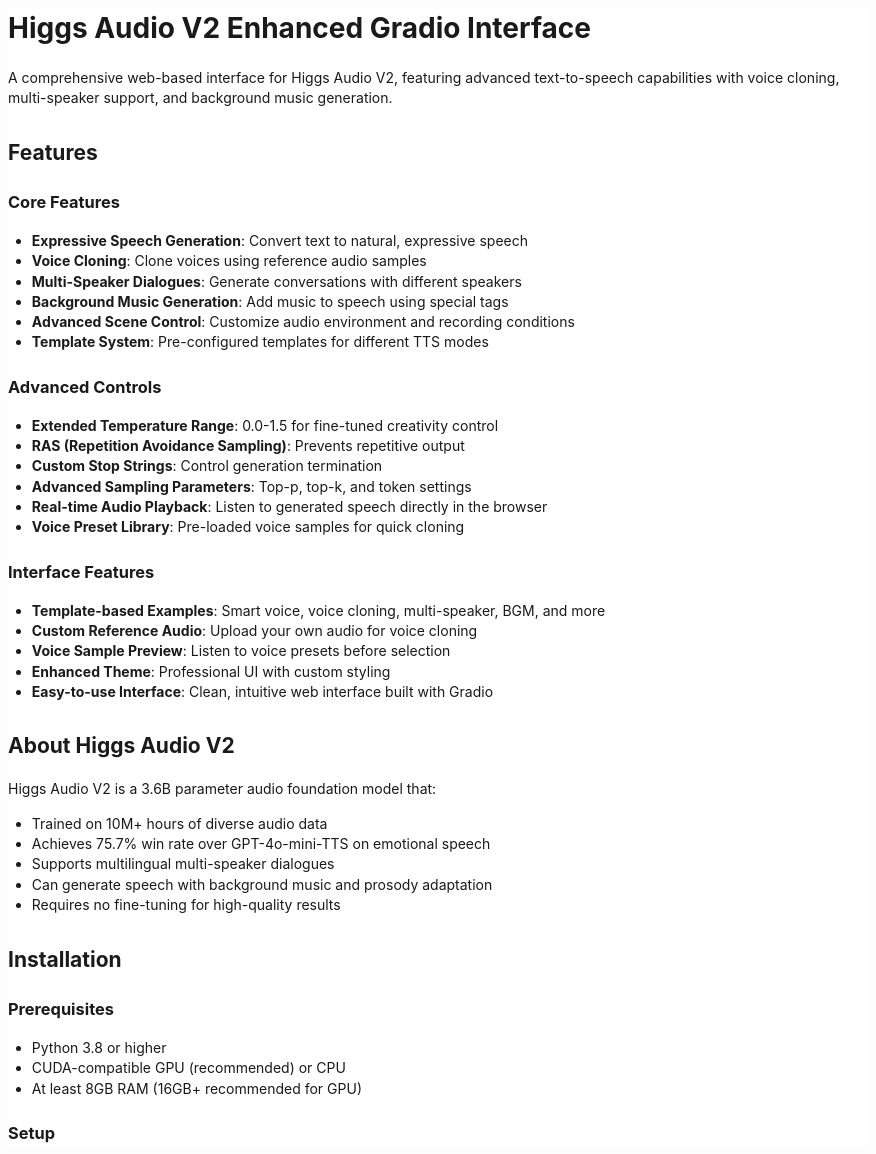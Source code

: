 # Higgs Audio V2 Enhanced Gradio Interface

A comprehensive web-based interface for Higgs Audio V2, featuring advanced text-to-speech capabilities with voice cloning, multi-speaker support, and background music generation.

## Features

### Core Features
- **Expressive Speech Generation**: Convert text to natural, expressive speech
- **Voice Cloning**: Clone voices using reference audio samples
- **Multi-Speaker Dialogues**: Generate conversations with different speakers
- **Background Music Generation**: Add music to speech using special tags
- **Advanced Scene Control**: Customize audio environment and recording conditions
- **Template System**: Pre-configured templates for different TTS modes

### Advanced Controls
- **Extended Temperature Range**: 0.0-1.5 for fine-tuned creativity control
- **RAS (Repetition Avoidance Sampling)**: Prevents repetitive output
- **Custom Stop Strings**: Control generation termination
- **Advanced Sampling Parameters**: Top-p, top-k, and token settings
- **Real-time Audio Playback**: Listen to generated speech directly in the browser
- **Voice Preset Library**: Pre-loaded voice samples for quick cloning

### Interface Features
- **Template-based Examples**: Smart voice, voice cloning, multi-speaker, BGM, and more
- **Custom Reference Audio**: Upload your own audio for voice cloning
- **Voice Sample Preview**: Listen to voice presets before selection
- **Enhanced Theme**: Professional UI with custom styling
- **Easy-to-use Interface**: Clean, intuitive web interface built with Gradio

## About Higgs Audio V2

Higgs Audio V2 is a 3.6B parameter audio foundation model that:
- Trained on 10M+ hours of diverse audio data
- Achieves 75.7% win rate over GPT-4o-mini-TTS on emotional speech
- Supports multilingual multi-speaker dialogues
- Can generate speech with background music and prosody adaptation
- Requires no fine-tuning for high-quality results

## Installation

### Prerequisites

- Python 3.8 or higher
- CUDA-compatible GPU (recommended) or CPU
- At least 8GB RAM (16GB+ recommended for GPU)

### Setup

